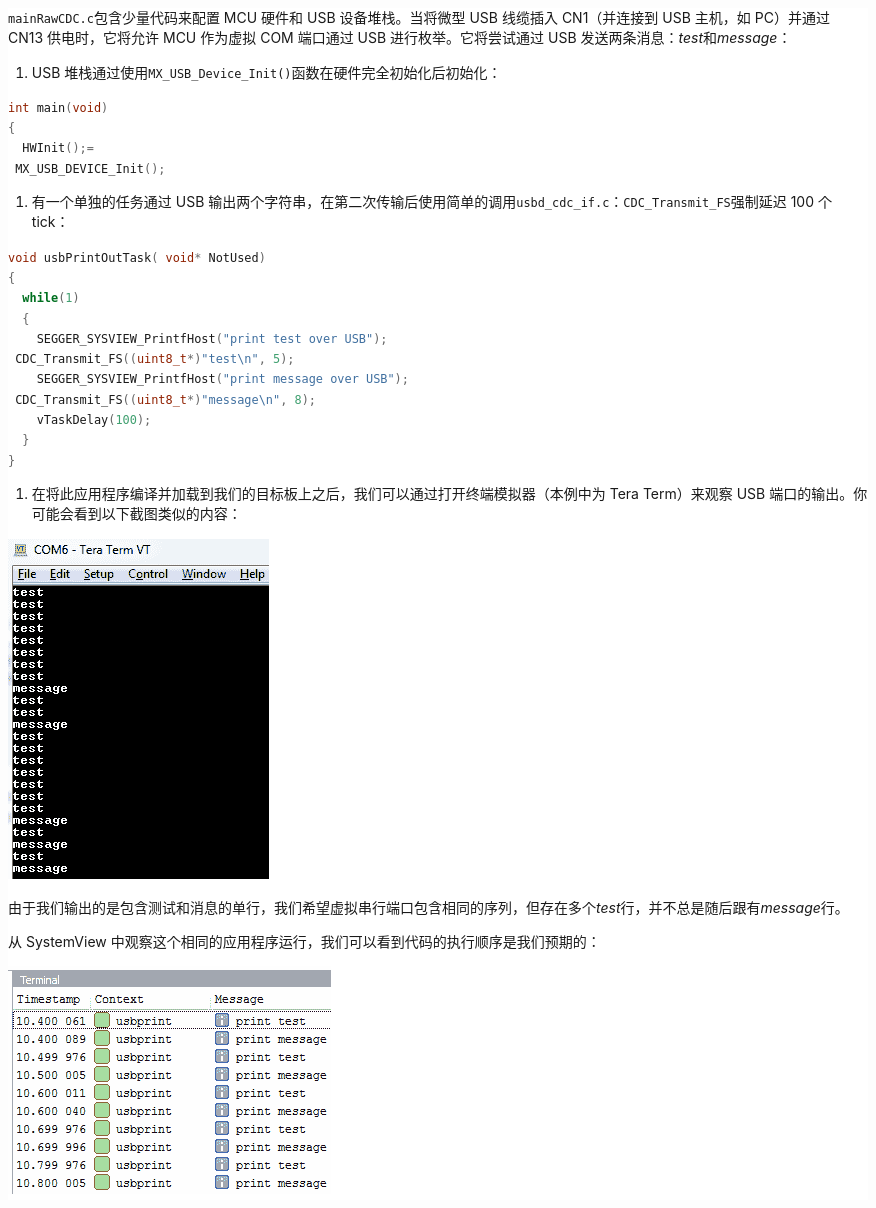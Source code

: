 `mainRawCDC.c`包含少量代码来配置 MCU 硬件和 USB 设备堆栈。当将微型 USB 线缆插入 CN1（并连接到 USB 主机，如 PC）并通过 CN13 供电时，它将允许 MCU 作为虚拟 COM 端口通过 USB 进行枚举。它将尝试通过 USB 发送两条消息：*test*和*message*：

1.  USB 堆栈通过使用`MX_USB_Device_Init()`函数在硬件完全初始化后初始化：

```cpp
int main(void)
{
  HWInit();=
 MX_USB_DEVICE_Init();
```

1.  有一个单独的任务通过 USB 输出两个字符串，在第二次传输后使用简单的调用`usbd_cdc_if.c`：`CDC_Transmit_FS`强制延迟 100 个 tick：

```cpp
void usbPrintOutTask( void* NotUsed)
{
  while(1)
  {
    SEGGER_SYSVIEW_PrintfHost("print test over USB");
 CDC_Transmit_FS((uint8_t*)"test\n", 5);
    SEGGER_SYSVIEW_PrintfHost("print message over USB");
 CDC_Transmit_FS((uint8_t*)"message\n", 8);
    vTaskDelay(100);
  }
}
```

1.  在将此应用程序编译并加载到我们的目标板上之后，我们可以通过打开终端模拟器（本例中为 Tera Term）来观察 USB 端口的输出。你可能会看到以下截图类似的内容：

![](img/5731c4e7-e36c-41b1-9ec5-d9f7a7c0fa60.png)

由于我们输出的是包含测试和消息的单行，我们希望虚拟串行端口包含相同的序列，但存在多个*test*行，并不总是随后跟有*message*行。

从 SystemView 中观察这个相同的应用程序运行，我们可以看到代码的执行顺序是我们预期的：

![](img/0fb6c15f-018a-42f6-ac32-75986b1a9ff9.png)
